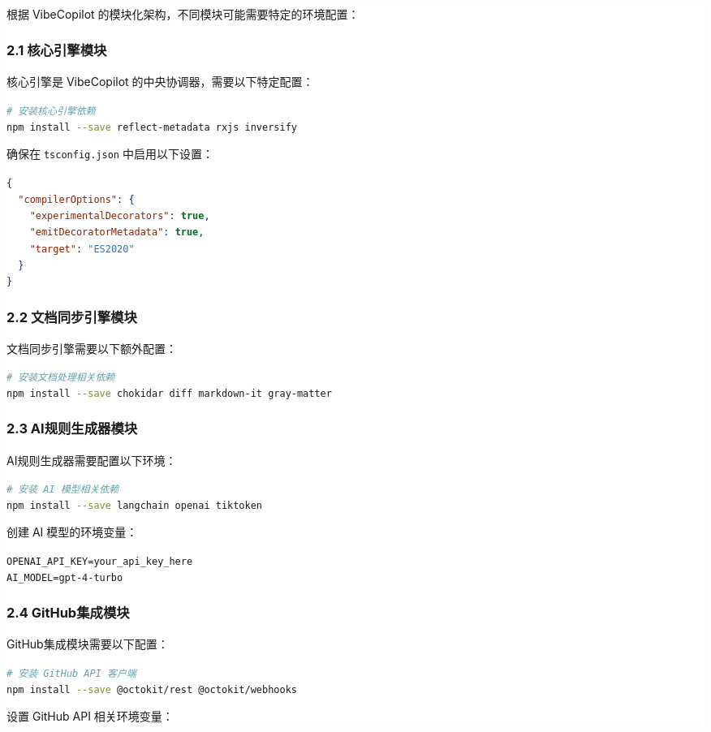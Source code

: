 根据 VibeCopilot 的模块化架构，不同模块可能需要特定的环境配置：

### 2.1 核心引擎模块

核心引擎是 VibeCopilot 的中央协调器，需要以下特定配置：

```bash
# 安装核心引擎依赖
npm install --save reflect-metadata rxjs inversify
```

确保在 `tsconfig.json` 中启用以下设置：

```json
{
  "compilerOptions": {
    "experimentalDecorators": true,
    "emitDecoratorMetadata": true,
    "target": "ES2020"
  }
}
```

### 2.2 文档同步引擎模块

文档同步引擎需要以下额外配置：

```bash
# 安装文档处理相关依赖
npm install --save chokidar diff markdown-it gray-matter
```

### 2.3 AI规则生成器模块

AI规则生成器需要配置以下环境：

```bash
# 安装 AI 模型相关依赖
npm install --save langchain openai tiktoken
```

创建 AI 模型的环境变量：

```
OPENAI_API_KEY=your_api_key_here
AI_MODEL=gpt-4-turbo
```

### 2.4 GitHub集成模块

GitHub集成模块需要以下配置：

```bash
# 安装 GitHub API 客户端
npm install --save @octokit/rest @octokit/webhooks
```

设置 GitHub API 相关环境变量：

